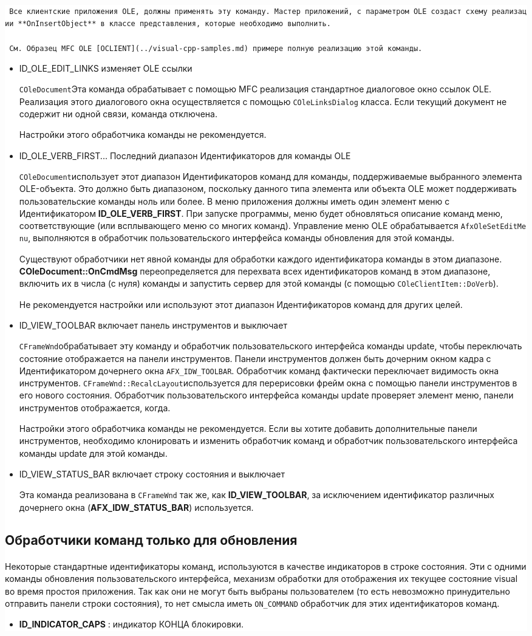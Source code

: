      Все клиентские приложения OLE, должны применять эту команду. Мастер приложений, с параметром OLE создаст схему реализации **OnInsertObject** в классе представления, которые необходимо выполнить.  
  
     См. Образец MFC OLE [OCLIENT](../visual-cpp-samples.md) примере полную реализацию этой команды.  
  
-   ID_OLE_EDIT_LINKS изменяет OLE ссылки  
  
     `COleDocument`Эта команда обрабатывает с помощью MFC реализация стандартное диалоговое окно ссылок OLE. Реализация этого диалогового окна осуществляется с помощью `COleLinksDialog` класса. Если текущий документ не содержит ни одной связи, команда отключена.  
  
     Настройки этого обработчика команды не рекомендуется.  
  
-   ID_OLE_VERB_FIRST... Последний диапазон Идентификаторов для команды OLE  
  
     `COleDocument`использует этот диапазон Идентификаторов команд для команды, поддерживаемые выбранного элемента OLE-объекта. Это должно быть диапазоном, поскольку данного типа элемента или объекта OLE может поддерживать пользовательские команды ноль или более. В меню приложения должны иметь один элемент меню с Идентификатором **ID_OLE_VERB_FIRST**. При запуске программы, меню будет обновляться описание команд меню, соответствующие (или всплывающего меню со многих команд). Управление меню OLE обрабатывается `AfxOleSetEditMenu`, выполняются в обработчик пользовательского интерфейса команды обновления для этой команды.  
  
     Существуют обработчики нет явной команды для обработки каждого идентификатора команды в этом диапазоне. **COleDocument::OnCmdMsg** переопределяется для перехвата всех идентификаторов команд в этом диапазоне, включить их в числа (с нуля) команды и запустить сервер для этой команды (с помощью `COleClientItem::DoVerb`).  
  
     Не рекомендуется настройки или используют этот диапазон Идентификаторов команд для других целей.  
  
-   ID_VIEW_TOOLBAR включает панель инструментов и выключает  
  
     `CFrameWnd`обрабатывает эту команду и обработчик пользовательского интерфейса команды update, чтобы переключать состояние отображается на панели инструментов. Панели инструментов должен быть дочерним окном кадра с Идентификатором дочернего окна `AFX_IDW_TOOLBAR`. Обработчик команд фактически переключает видимость окна инструментов. `CFrameWnd::RecalcLayout`используется для перерисовки фрейм окна с помощью панели инструментов в его нового состояния. Обработчик пользовательского интерфейса команды update проверяет элемент меню, панели инструментов отображается, когда.  
  
     Настройки этого обработчика команды не рекомендуется. Если вы хотите добавить дополнительные панели инструментов, необходимо клонировать и изменить обработчик команд и обработчик пользовательского интерфейса команды update для этой команды.  
  
-   ID_VIEW_STATUS_BAR включает строку состояния и выключает  
  
     Эта команда реализована в `CFrameWnd` так же, как **ID_VIEW_TOOLBAR**, за исключением идентификатор различных дочернего окна (**AFX_IDW_STATUS_BAR**) используется.  
  
## <a name="update-only-command-handlers"></a>Обработчики команд только для обновления  
 Некоторые стандартные идентификаторы команд, используются в качестве индикаторов в строке состояния. Эти с одними команды обновления пользовательского интерфейса, механизм обработки для отображения их текущее состояние visual во время простоя приложения. Так как они не могут быть выбраны пользователем (то есть невозможно принудительно отправить панели строки состояния), то нет смысла иметь `ON_COMMAND` обработчик для этих идентификаторов команд.  
  
-   **ID_INDICATOR_CAPS** : индикатор КОНЦА блокировки.  
  